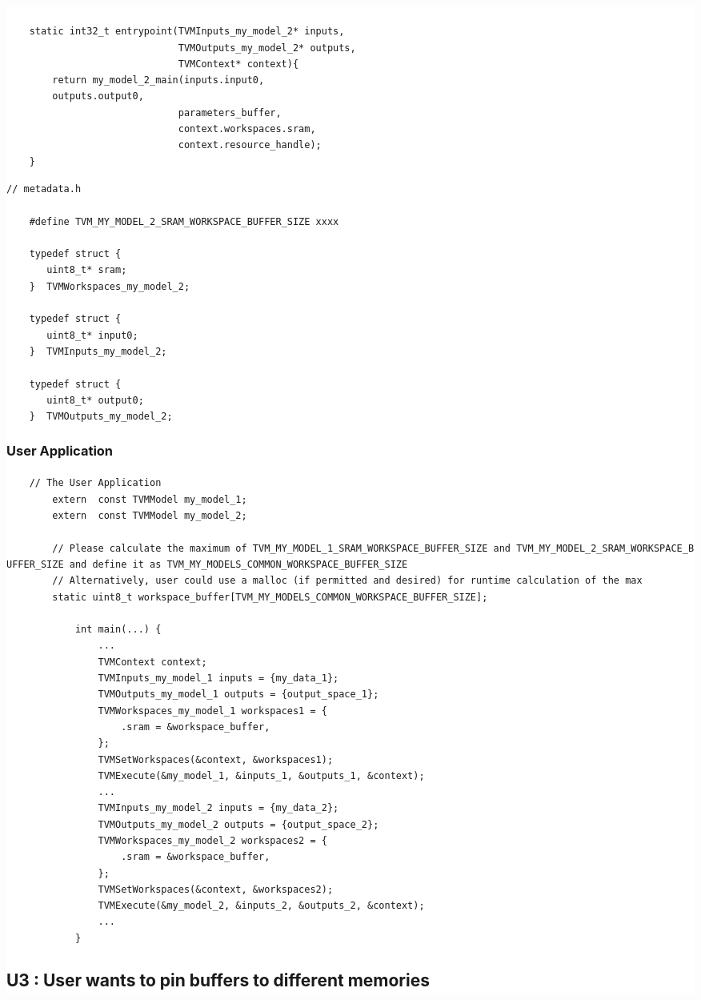 ```

    static int32_t entrypoint(TVMInputs_my_model_2* inputs, 
                              TVMOutputs_my_model_2* outputs, 
                              TVMContext* context){
        return my_model_2_main(inputs.input0,
        outputs.output0,
                              parameters_buffer,
                              context.workspaces.sram, 
                              context.resource_handle);
    }
```
```
// metadata.h

    #define TVM_MY_MODEL_2_SRAM_WORKSPACE_BUFFER_SIZE xxxx

    typedef struct {
       uint8_t* sram;
    }  TVMWorkspaces_my_model_2;

    typedef struct {
       uint8_t* input0;
    }  TVMInputs_my_model_2;

    typedef struct {
       uint8_t* output0;
    }  TVMOutputs_my_model_2;
```
### User Application
```
    // The User Application    
        extern  const TVMModel my_model_1;
        extern  const TVMModel my_model_2;

        // Please calculate the maximum of TVM_MY_MODEL_1_SRAM_WORKSPACE_BUFFER_SIZE and TVM_MY_MODEL_2_SRAM_WORKSPACE_BUFFER_SIZE and define it as TVM_MY_MODELS_COMMON_WORKSPACE_BUFFER_SIZE
        // Alternatively, user could use a malloc (if permitted and desired) for runtime calculation of the max
        static uint8_t workspace_buffer[TVM_MY_MODELS_COMMON_WORKSPACE_BUFFER_SIZE];

            int main(...) {
                ...
                TVMContext context;
                TVMInputs_my_model_1 inputs = {my_data_1};
                TVMOutputs_my_model_1 outputs = {output_space_1};
                TVMWorkspaces_my_model_1 workspaces1 = {
                    .sram = &workspace_buffer,
                };
                TVMSetWorkspaces(&context, &workspaces1);
                TVMExecute(&my_model_1, &inputs_1, &outputs_1, &context);
                ...
                TVMInputs_my_model_2 inputs = {my_data_2};
                TVMOutputs_my_model_2 outputs = {output_space_2};
                TVMWorkspaces_my_model_2 workspaces2 = {
                    .sram = &workspace_buffer,
                };
                TVMSetWorkspaces(&context, &workspaces2);
                TVMExecute(&my_model_2, &inputs_2, &outputs_2, &context);
                ...
            }
```
## U3 : User wants to pin buffers to different memories